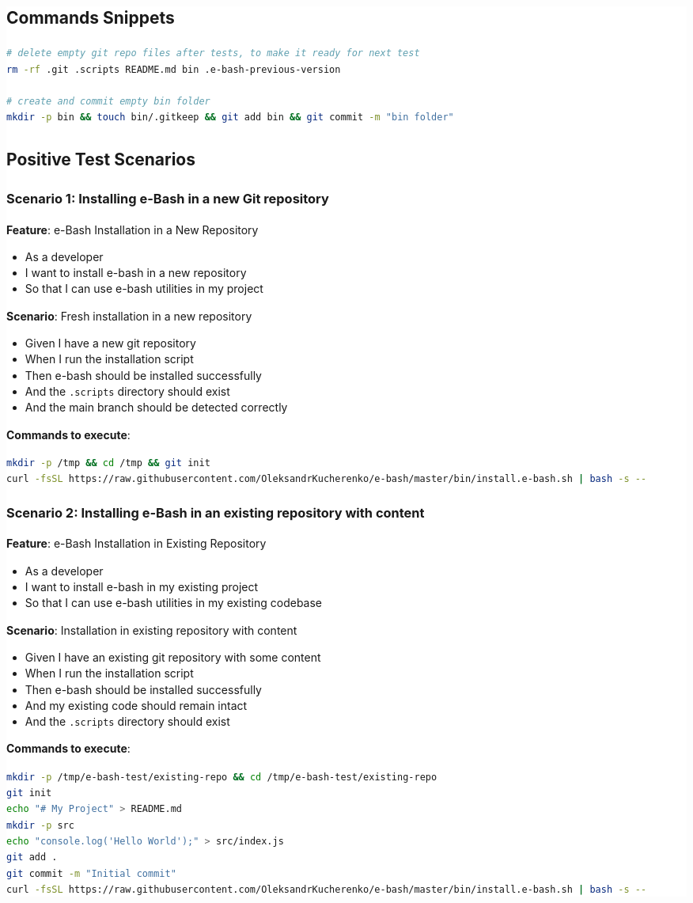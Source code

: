 ## Commands Snippets

```bash
# delete empty git repo files after tests, to make it ready for next test
rm -rf .git .scripts README.md bin .e-bash-previous-version

# create and commit empty bin folder
mkdir -p bin && touch bin/.gitkeep && git add bin && git commit -m "bin folder"
```


## Positive Test Scenarios

### Scenario 1: Installing e-Bash in a new Git repository

**Feature**: e-Bash Installation in a New Repository
- As a developer
- I want to install e-bash in a new repository
- So that I can use e-bash utilities in my project

**Scenario**: Fresh installation in a new repository
- Given I have a new git repository
- When I run the installation script
- Then e-bash should be installed successfully
- And the `.scripts` directory should exist
- And the main branch should be detected correctly

**Commands to execute**:

```bash
mkdir -p /tmp && cd /tmp && git init
curl -fsSL https://raw.githubusercontent.com/OleksandrKucherenko/e-bash/master/bin/install.e-bash.sh | bash -s --
```

### Scenario 2: Installing e-Bash in an existing repository with content

**Feature**: e-Bash Installation in Existing Repository
- As a developer
- I want to install e-bash in my existing project
- So that I can use e-bash utilities in my existing codebase

**Scenario**: Installation in existing repository with content
- Given I have an existing git repository with some content
- When I run the installation script
- Then e-bash should be installed successfully
- And my existing code should remain intact
- And the `.scripts` directory should exist

**Commands to execute**:

```bash
mkdir -p /tmp/e-bash-test/existing-repo && cd /tmp/e-bash-test/existing-repo
git init
echo "# My Project" > README.md
mkdir -p src
echo "console.log('Hello World');" > src/index.js
git add .
git commit -m "Initial commit"
curl -fsSL https://raw.githubusercontent.com/OleksandrKucherenko/e-bash/master/bin/install.e-bash.sh | bash -s --
```
